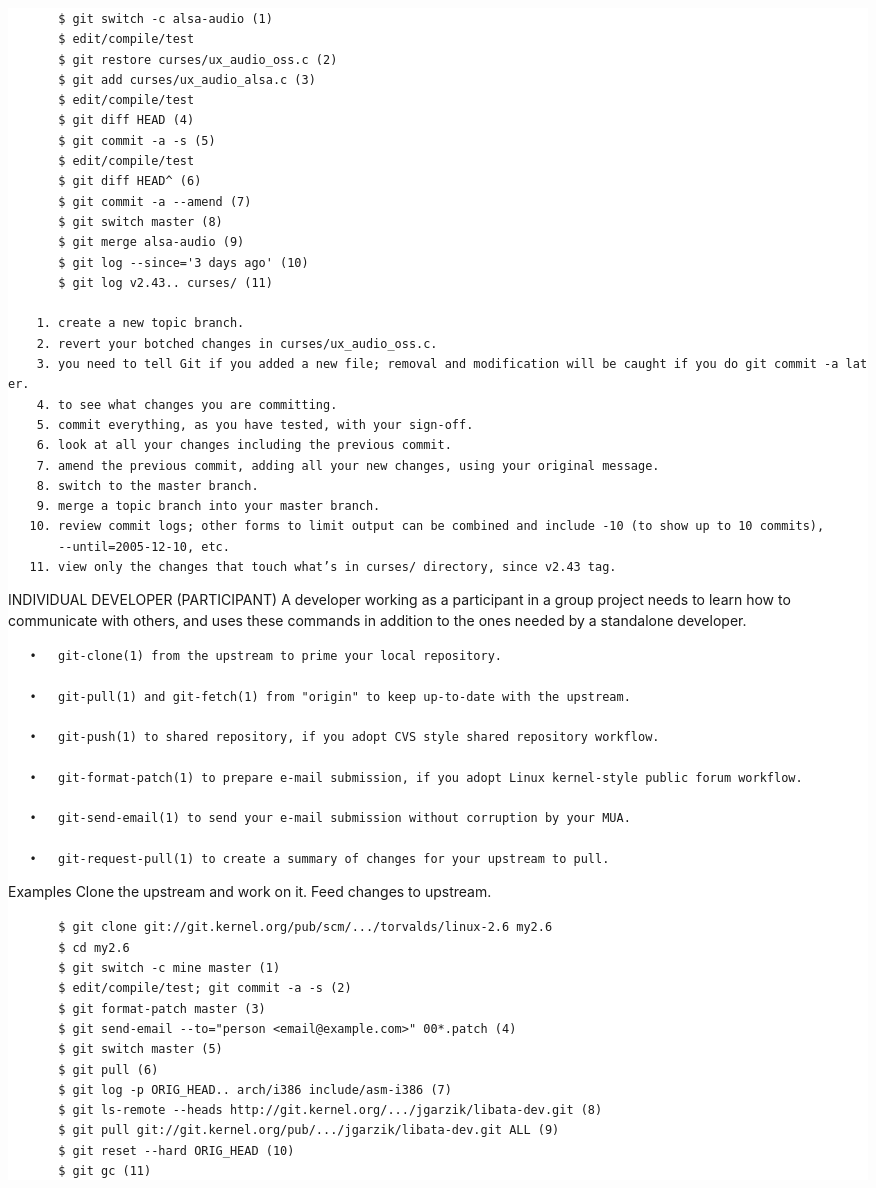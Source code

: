 	       $ git switch -c alsa-audio (1)
	       $ edit/compile/test
	       $ git restore curses/ux_audio_oss.c (2)
	       $ git add curses/ux_audio_alsa.c (3)
	       $ edit/compile/test
	       $ git diff HEAD (4)
	       $ git commit -a -s (5)
	       $ edit/compile/test
	       $ git diff HEAD^ (6)
	       $ git commit -a --amend (7)
	       $ git switch master (8)
	       $ git merge alsa-audio (9)
	       $ git log --since='3 days ago' (10)
	       $ git log v2.43.. curses/ (11)

	    1. create a new topic branch.
	    2. revert your botched changes in curses/ux_audio_oss.c.
	    3. you need to tell Git if you added a new file; removal and modification will be caught if you do git commit -a later.
	    4. to see what changes you are committing.
	    5. commit everything, as you have tested, with your sign-off.
	    6. look at all your changes including the previous commit.
	    7. amend the previous commit, adding all your new changes, using your original message.
	    8. switch to the master branch.
	    9. merge a topic branch into your master branch.
	   10. review commit logs; other forms to limit output can be combined and include -10 (to show up to 10 commits),
	       --until=2005-12-10, etc.
	   11. view only the changes that touch what’s in curses/ directory, since v2.43 tag.

INDIVIDUAL DEVELOPER (PARTICIPANT)
       A developer working as a participant in a group project needs to learn how to communicate with others, and uses these commands in addition to the ones
       needed by a standalone developer.

       •   git-clone(1) from the upstream to prime your local repository.

       •   git-pull(1) and git-fetch(1) from "origin" to keep up-to-date with the upstream.

       •   git-push(1) to shared repository, if you adopt CVS style shared repository workflow.

       •   git-format-patch(1) to prepare e-mail submission, if you adopt Linux kernel-style public forum workflow.

       •   git-send-email(1) to send your e-mail submission without corruption by your MUA.

       •   git-request-pull(1) to create a summary of changes for your upstream to pull.

   Examples
       Clone the upstream and work on it. Feed changes to upstream.

	       $ git clone git://git.kernel.org/pub/scm/.../torvalds/linux-2.6 my2.6
	       $ cd my2.6
	       $ git switch -c mine master (1)
	       $ edit/compile/test; git commit -a -s (2)
	       $ git format-patch master (3)
	       $ git send-email --to="person <email@example.com>" 00*.patch (4)
	       $ git switch master (5)
	       $ git pull (6)
	       $ git log -p ORIG_HEAD.. arch/i386 include/asm-i386 (7)
	       $ git ls-remote --heads http://git.kernel.org/.../jgarzik/libata-dev.git (8)
	       $ git pull git://git.kernel.org/pub/.../jgarzik/libata-dev.git ALL (9)
	       $ git reset --hard ORIG_HEAD (10)
	       $ git gc (11)
